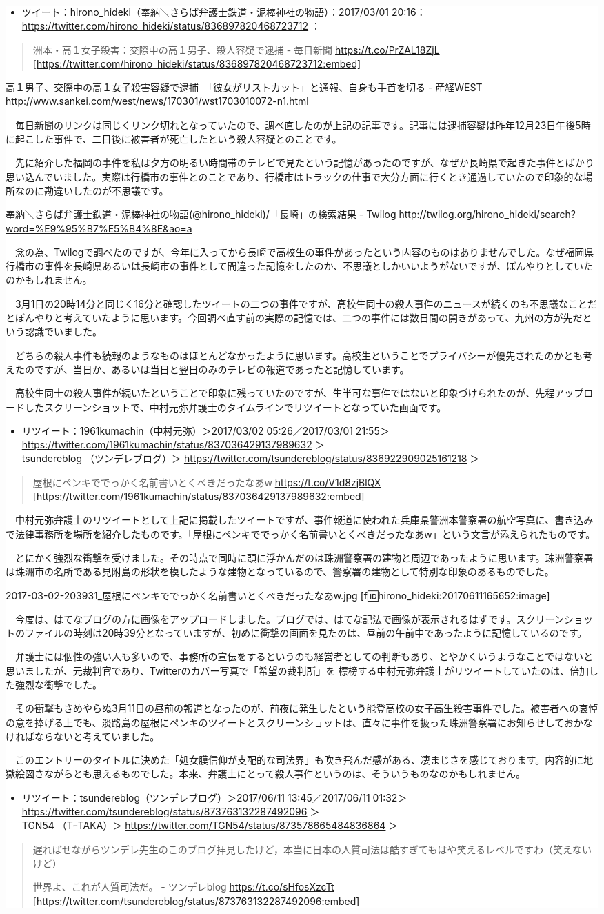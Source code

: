 * ツイート：hirono_hideki（奉納＼さらば弁護士鉄道・泥棒神社の物語）：2017/03/01 20:16： https://twitter.com/hirono_hideki/status/836897820468723712 ：  
> 洲本・高１女子殺害：交際中の高１男子、殺人容疑で逮捕 - 毎日新聞 https://t.co/PrZAL18ZjL  
[https://twitter.com/hirono_hideki/status/836897820468723712:embed]

高１男子、交際中の高１女子殺害容疑で逮捕　「彼女がリストカット」と通報、自身も手首を切る - 産経WEST http://www.sankei.com/west/news/170301/wst1703010072-n1.html

　毎日新聞のリンクは同じくリンク切れとなっていたので、調べ直したのが上記の記事です。記事には逮捕容疑は昨年12月23日午後5時に起こした事件で、二日後に被害者が死亡したという殺人容疑とのことです。

　先に紹介した福岡の事件を私は夕方の明るい時間帯のテレビで見たという記憶があったのですが、なぜか長崎県で起きた事件とばかり思い込んでいました。実際は行橋市の事件とのことであり、行橋市はトラックの仕事で大分方面に行くとき通過していたので印象的な場所なのに勘違いしたのが不思議です。

奉納＼さらば弁護士鉄道・泥棒神社の物語(@hirono_hideki)/「長崎」の検索結果 - Twilog http://twilog.org/hirono_hideki/search?word=%E9%95%B7%E5%B4%8E&ao=a

　念の為、Twilogで調べたのですが、今年に入ってから長崎で高校生の事件があったという内容のものはありませんでした。なぜ福岡県行橋市の事件を長崎県あるいは長崎市の事件として間違った記憶をしたのか、不思議としかいいようがないですが、ぼんやりとしていたのかもしれません。

　3月1日の20時14分と同じく16分と確認したツイートの二つの事件ですが、高校生同士の殺人事件のニュースが続くのも不思議なことだとぼんやりと考えていたように思います。今回調べ直す前の実際の記憶では、二つの事件には数日間の開きがあって、九州の方が先だという認識でいました。

　どちらの殺人事件も続報のようなものはほとんどなかったように思います。高校生ということでプライバシーが優先されたのかとも考えたのですが、当日か、あるいは当日と翌日のみのテレビの報道であったと記憶しています。

　高校生同士の殺人事件が続いたということで印象に残っていたのですが、生半可な事件ではないと印象づけられたのが、先程アップロードしたスクリーンショットで、中村元弥弁護士のタイムラインでリツイートとなっていた画面です。

* リツイート：1961kumachin（中村元弥）＞2017/03/02 05:26／2017/03/01 21:55＞ https://twitter.com/1961kumachin/status/837036429137989632 ＞  
 tsundereblog （ツンデレブログ）＞ https://twitter.com/tsundereblog/status/836922909025161218 ＞  
>屋根にペンキででっかく名前書いとくべきだったなあw https://t.co/V1d8zjBlQX  
[https://twitter.com/1961kumachin/status/837036429137989632:embed]

　中村元弥弁護士のリツイートとして上記に掲載したツイートですが、事件報道に使われた兵庫県警洲本警察署の航空写真に、書き込みで法律事務所を場所を紹介したものです。「屋根にペンキででっかく名前書いとくべきだったなあw」という文言が添えられたものです。

　とにかく強烈な衝撃を受けました。その時点で同時に頭に浮かんだのは珠洲警察署の建物と周辺であったように思います。珠洲警察署は珠洲市の名所である見附島の形状を模したような建物となっているので、警察署の建物として特別な印象のあるものでした。

2017-03-02-203931_屋根にペンキででっかく名前書いとくべきだったなあw.jpg
[f:id:hirono_hideki:20170611165652:image]

　今度は、はてなブログの方に画像をアップロードしました。ブログでは、はてな記法で画像が表示されるはずです。スクリーンショットのファイルの時刻は20時39分となっていますが、初めに衝撃の画面を見たのは、昼前の午前中であったように記憶しているのです。

　弁護士には個性の強い人も多いので、事務所の宣伝をするというのも経営者としての判断もあり、とやかくいうようなことではないと思いましたが、元裁判官であり、Twitterのカバー写真で「希望の裁判所」を
標榜する中村元弥弁護士がリツイートしていたのは、倍加した強烈な衝撃でした。

　その衝撃もさめやらぬ3月11日の昼前の報道となったのが、前夜に発生したという能登高校の女子高生殺害事件でした。被害者への哀悼の意を捧げる上でも、淡路島の屋根にペンキのツイートとスクリーンショットは、直々に事件を扱った珠洲警察署にお知らせしておかなければならないと考えていました。

　このエントリーのタイトルに決めた「処女膜信仰が支配的な司法界」も吹き飛んだ感がある、凄まじさを感じております。内容的に地獄絵図さながらとも思えるものでした。本来、弁護士にとって殺人事件というのは、そういうものなのかもしれません。

* リツイート：tsundereblog（ツンデレブログ）＞2017/06/11 13:45／2017/06/11 01:32＞ https://twitter.com/tsundereblog/status/873763132287492096 ＞  
 TGN54 （TｰTAKA）＞ https://twitter.com/TGN54/status/873578665484836864 ＞  
>遅ればせながらツンデレ先生のこのブログ拝見したけど，本当に日本の人質司法は酷すぎてもはや笑えるレベルですわ（笑えないけど）
>
>世界よ、これが人質司法だ。 - ツンデレblog https://t.co/sHfosXzcTt  
[https://twitter.com/tsundereblog/status/873763132287492096:embed]
